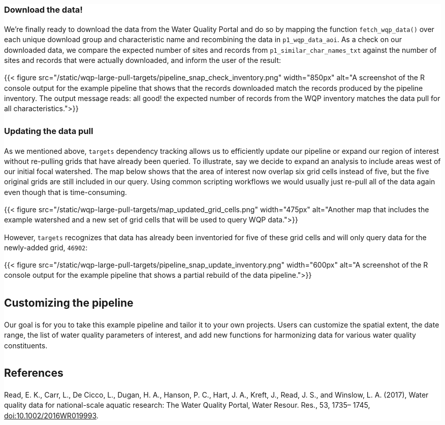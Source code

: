 ### Download the data!

We’re finally ready to download the data from the Water Quality Portal
and do so by mapping the function `fetch_wqp_data()` over each unique
download group and characteristic name and recombining the data in
`p1_wqp_data_aoi`. As a check on our downloaded data, we compare the
expected number of sites and records from `p1_similar_char_names_txt`
against the number of sites and records that were actually downloaded,
and inform the user of the result:

{{< figure src="/static/wqp-large-pull-targets/pipeline_snap_check_inventory.png" width="850px" alt="A screenshot of the R console output for the example pipeline that shows that the records downloaded match the records produced by the pipeline inventory. The output message reads: all good! the expected number of records from the WQP inventory matches the data pull for all characteristics.">}}

### Updating the data pull

As we mentioned above, `targets` dependency tracking allows us to
efficiently update our pipeline or expand our region of interest without
re-pulling grids that have already been queried. To illustrate, say we
decide to expand an analysis to include areas west of our initial focal
watershed. The map below shows that the area of interest now overlap six
grid cells instead of five, but the five original grids are still
included in our query. Using common scripting workflows we would usually
just re-pull all of the data again even though that is time-consuming.

{{< figure src="/static/wqp-large-pull-targets/map_updated_grid_cells.png" width="475px" alt="Another map that includes the example watershed and a new set of grid cells that will be used to query WQP data.">}}

However, `targets` recognizes that data has already been inventoried for
five of these grid cells and will only query data for the newly-added
grid, `46902`:

{{< figure src="/static/wqp-large-pull-targets/pipeline_snap_update_inventory.png" width="600px" alt="A screenshot of the R console output for the example pipeline that shows a partial rebuild of the data pipeline.">}}

## Customizing the pipeline

Our goal is for you to take this example pipeline and tailor it to your
own projects. Users can customize the spatial extent, the date range,
the list of water quality parameters of interest, and add new functions
for harmonizing data for various water quality constituents.

## References

Read, E. K., Carr, L., De Cicco, L., Dugan, H. A., Hanson, P. C., Hart,
J. A., Kreft, J., Read, J. S., and Winslow, L. A. (2017), Water quality
data for national-scale aquatic research: The Water Quality Portal,
Water Resour. Res., 53, 1735– 1745,
[doi:10.1002/2016WR019993](https://agupubs.onlinelibrary.wiley.com/doi/10.1002/2016WR019993).